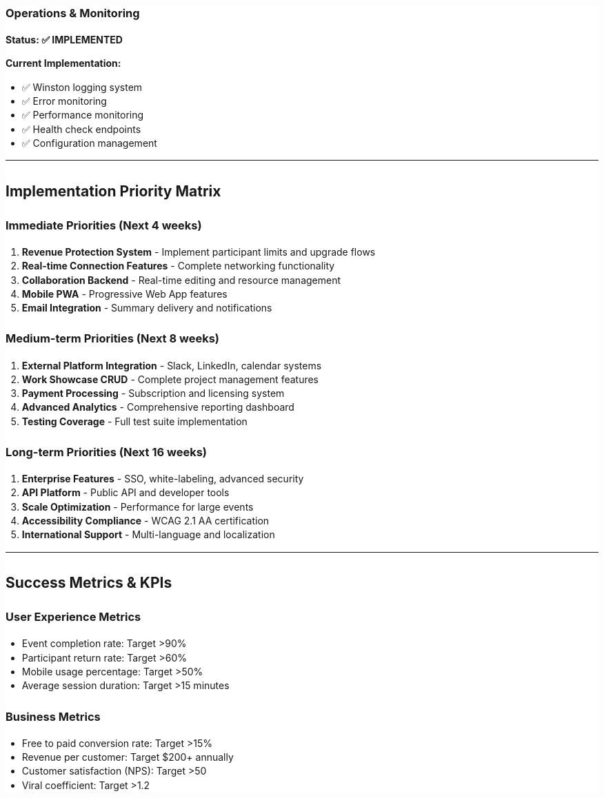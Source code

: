 ### Operations & Monitoring
**Status: ✅ IMPLEMENTED**

**Current Implementation:**
- ✅ Winston logging system
- ✅ Error monitoring
- ✅ Performance monitoring
- ✅ Health check endpoints
- ✅ Configuration management

---

## Implementation Priority Matrix

### Immediate Priorities (Next 4 weeks)
1. **Revenue Protection System** - Implement participant limits and upgrade flows
2. **Real-time Connection Features** - Complete networking functionality
3. **Collaboration Backend** - Real-time editing and resource management
4. **Mobile PWA** - Progressive Web App features
5. **Email Integration** - Summary delivery and notifications

### Medium-term Priorities (Next 8 weeks)
1. **External Platform Integration** - Slack, LinkedIn, calendar systems
2. **Work Showcase CRUD** - Complete project management features
3. **Payment Processing** - Subscription and licensing system
4. **Advanced Analytics** - Comprehensive reporting dashboard
5. **Testing Coverage** - Full test suite implementation

### Long-term Priorities (Next 16 weeks)
1. **Enterprise Features** - SSO, white-labeling, advanced security
2. **API Platform** - Public API and developer tools
3. **Scale Optimization** - Performance for large events
4. **Accessibility Compliance** - WCAG 2.1 AA certification
5. **International Support** - Multi-language and localization

---

## Success Metrics & KPIs

### User Experience Metrics
- Event completion rate: Target >90%
- Participant return rate: Target >60%
- Mobile usage percentage: Target >50%
- Average session duration: Target >15 minutes

### Business Metrics  
- Free to paid conversion rate: Target >15%
- Revenue per customer: Target $200+ annually
- Customer satisfaction (NPS): Target >50
- Viral coefficient: Target >1.2
